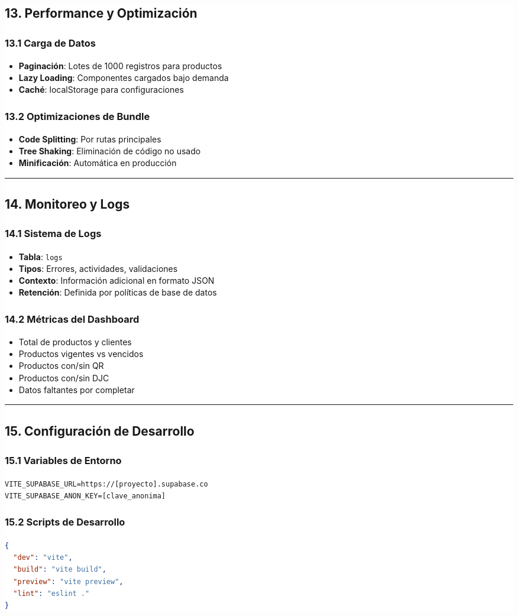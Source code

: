 
## 13. Performance y Optimización

### 13.1 Carga de Datos
- **Paginación**: Lotes de 1000 registros para productos
- **Lazy Loading**: Componentes cargados bajo demanda
- **Caché**: localStorage para configuraciones

### 13.2 Optimizaciones de Bundle
- **Code Splitting**: Por rutas principales
- **Tree Shaking**: Eliminación de código no usado
- **Minificación**: Automática en producción

---

## 14. Monitoreo y Logs

### 14.1 Sistema de Logs
- **Tabla**: `logs`
- **Tipos**: Errores, actividades, validaciones
- **Contexto**: Información adicional en formato JSON
- **Retención**: Definida por políticas de base de datos

### 14.2 Métricas del Dashboard
- Total de productos y clientes
- Productos vigentes vs vencidos
- Productos con/sin QR
- Productos con/sin DJC
- Datos faltantes por completar

---

## 15. Configuración de Desarrollo

### 15.1 Variables de Entorno
```env
VITE_SUPABASE_URL=https://[proyecto].supabase.co
VITE_SUPABASE_ANON_KEY=[clave_anonima]
```

### 15.2 Scripts de Desarrollo
```json
{
  "dev": "vite",
  "build": "vite build",
  "preview": "vite preview",
  "lint": "eslint ."
}
```
